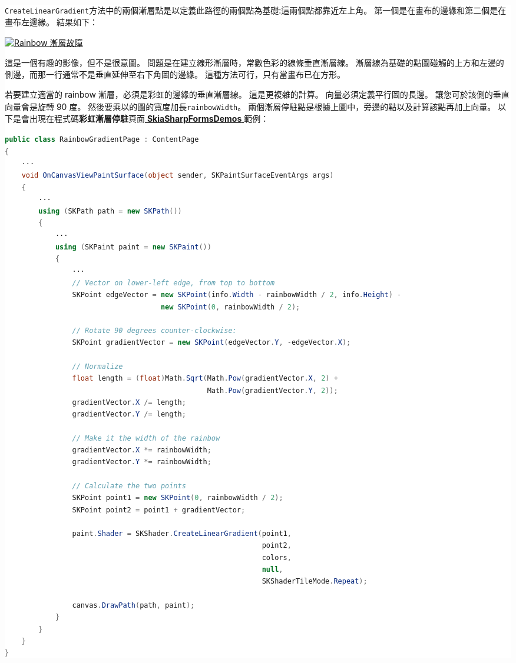 `CreateLinearGradient`方法中的兩個漸層點是以定義此路徑的兩個點為基礎:這兩個點都靠近左上角。 第一個是在畫布的邊緣和第二個是在畫布左邊緣。 結果如下：

[![Rainbow 漸層故障](linear-gradient-images/RainbowGradientFaulty.png "故障的 Rainbow 漸層")](linear-gradient-images/RainbowGradientFaulty-Large.png#lightbox)

這是一個有趣的影像，但不是很意圖。 問題是在建立線形漸層時，常數色彩的線條垂直漸層線。 漸層線為基礎的點圖碰觸的上方和左邊的側邊，而那一行通常不是垂直延伸至右下角圖的邊緣。 這種方法可行，只有當畫布已在方形。

若要建立適當的 rainbow 漸層，必須是彩虹的邊緣的垂直漸層線。 這是更複雜的計算。 向量必須定義平行圖的長邊。 讓您可於該側的垂直向量會是旋轉 90 度。 然後要乘以的圖的寬度加長`rainbowWidth`。 兩個漸層停駐點是根據上圖中，旁邊的點以及計算該點再加上向量。 以下是會出現在程式碼**彩虹漸層停駐**頁面[ **SkiaSharpFormsDemos** ](https://docs.microsoft.com/samples/xamarin/xamarin-forms-samples/skiasharpforms-demos)範例：

```csharp
public class RainbowGradientPage : ContentPage
{
    ···
    void OnCanvasViewPaintSurface(object sender, SKPaintSurfaceEventArgs args)
    {
        ···
        using (SKPath path = new SKPath())
        {
            ···
            using (SKPaint paint = new SKPaint())
            {
                ···
                // Vector on lower-left edge, from top to bottom 
                SKPoint edgeVector = new SKPoint(info.Width - rainbowWidth / 2, info.Height) - 
                                     new SKPoint(0, rainbowWidth / 2);

                // Rotate 90 degrees counter-clockwise:
                SKPoint gradientVector = new SKPoint(edgeVector.Y, -edgeVector.X);

                // Normalize
                float length = (float)Math.Sqrt(Math.Pow(gradientVector.X, 2) +
                                                Math.Pow(gradientVector.Y, 2));
                gradientVector.X /= length;
                gradientVector.Y /= length;

                // Make it the width of the rainbow
                gradientVector.X *= rainbowWidth;
                gradientVector.Y *= rainbowWidth;

                // Calculate the two points
                SKPoint point1 = new SKPoint(0, rainbowWidth / 2);
                SKPoint point2 = point1 + gradientVector;

                paint.Shader = SKShader.CreateLinearGradient(point1,
                                                             point2,
                                                             colors,
                                                             null,
                                                             SKShaderTileMode.Repeat);

                canvas.DrawPath(path, paint);
            }
        }
    }
}
```

